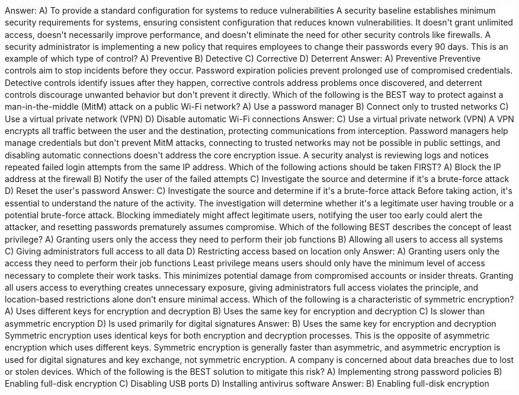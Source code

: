 Answer: A) To provide a standard configuration for systems to reduce vulnerabilities
A security baseline establishes minimum security requirements for systems, ensuring consistent configuration that reduces known vulnerabilities. It doesn't grant unlimited access, doesn't necessarily improve performance, and doesn't eliminate the need for other security controls like firewalls.
A security administrator is implementing a new policy that requires employees to change their passwords every 90 days. This is an example of which type of control?
A) Preventive
B) Detective
C) Corrective
D) Deterrent
Answer: A) Preventive
Preventive controls aim to stop incidents before they occur. Password expiration policies prevent prolonged use of compromised credentials. Detective controls identify issues after they happen, corrective controls address problems once discovered, and deterrent controls discourage unwanted behavior but don't prevent it directly.
Which of the following is the BEST way to protect against a man-in-the-middle (MitM) attack on a public Wi-Fi network?
A) Use a password manager
B) Connect only to trusted networks
C) Use a virtual private network (VPN)
D) Disable automatic Wi-Fi connections
Answer: C) Use a virtual private network (VPN)
A VPN encrypts all traffic between the user and the destination, protecting communications from interception. Password managers help manage credentials but don't prevent MitM attacks, connecting to trusted networks may not be possible in public settings, and disabling automatic connections doesn't address the core encryption issue.
A security analyst is reviewing logs and notices repeated failed login attempts from the same IP address. Which of the following actions should be taken FIRST?
A) Block the IP address at the firewall
B) Notify the user of the failed attempts
C) Investigate the source and determine if it's a brute-force attack
D) Reset the user's password
Answer: C) Investigate the source and determine if it's a brute-force attack
Before taking action, it's essential to understand the nature of the activity. The investigation will determine whether it's a legitimate user having trouble or a potential brute-force attack. Blocking immediately might affect legitimate users, notifying the user too early could alert the attacker, and resetting passwords prematurely assumes compromise.
Which of the following BEST describes the concept of least privilege?
A) Granting users only the access they need to perform their job functions
B) Allowing all users to access all systems
C) Giving administrators full access to all data
D) Restricting access based on location only
Answer: A) Granting users only the access they need to perform their job functions
Least privilege means users should only have the minimum level of access necessary to complete their work tasks. This minimizes potential damage from compromised accounts or insider threats. Granting all users access to everything creates unnecessary exposure, giving administrators full access violates the principle, and location-based restrictions alone don't ensure minimal access.
Which of the following is a characteristic of symmetric encryption?
A) Uses different keys for encryption and decryption
B) Uses the same key for encryption and decryption
C) Is slower than asymmetric encryption
D) Is used primarily for digital signatures
Answer: B) Uses the same key for encryption and decryption
Symmetric encryption uses identical keys for both encryption and decryption processes. This is the opposite of asymmetric encryption which uses different keys. Symmetric encryption is generally faster than asymmetric, and asymmetric encryption is used for digital signatures and key exchange, not symmetric encryption.
A company is concerned about data breaches due to lost or stolen devices. Which of the following is the BEST solution to mitigate this risk?
A) Implementing strong password policies
B) Enabling full-disk encryption
C) Disabling USB ports
D) Installing antivirus software
Answer: B) Enabling full-disk encryption
